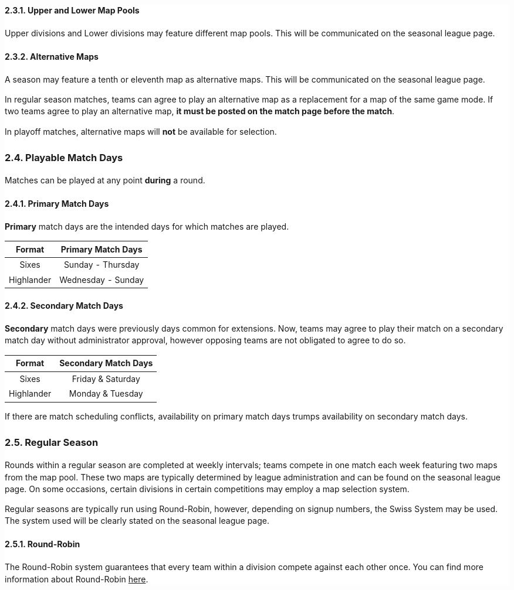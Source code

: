 #### 2.3.1. Upper and Lower Map Pools
Upper divisions and Lower divisions may feature different map pools. This will be communicated on the seasonal league page.

#### 2.3.2. Alternative Maps
A season may feature a tenth or eleventh map as alternative maps. This will be communicated on the seasonal league page.

In regular season matches, teams can agree to play an alternative map as a replacement for a map of the same game mode. If two teams agree to play an alternative map, **it must be posted on the match page before the match**.

In playoff matches, alternative maps will **not** be available for selection.

### 2.4. Playable Match Days
Matches can be played at any point **during** a round.

#### 2.4.1. Primary Match Days
**Primary** match days are the intended days for which matches are played.

|   Format   | Primary Match Days |
| :--------: | :----------------: |
|   Sixes    | Sunday - Thursday  |
| Highlander | Wednesday - Sunday |

#### 2.4.2. Secondary Match Days
**Secondary** match days were previously days common for extensions. Now, teams may agree to play their match on a secondary match day without administrator approval, however opposing teams are not obligated to agree to do so. 

|   Format   | Secondary Match Days |
| :--------: | :------------------: |
|   Sixes    |  Friday & Saturday   |
| Highlander |   Monday & Tuesday   |

If there are match scheduling conflicts, availability on primary match days trumps availability on secondary match days.

### 2.5. Regular Season
Rounds within a regular season are completed at weekly intervals; teams compete in one match each week featuring two maps from the map pool. These two maps are typically determined by league administration and can be found on the seasonal league page. On some occasions, certain divisions in certain competitions may employ a map selection system.

Regular seasons are typically run using Round-Robin, however, depending on signup numbers, the Swiss System may be used. The system used will be clearly stated on the seasonal league page.

#### 2.5.1. Round-Robin
The Round-Robin system guarantees that every team within a division compete against each other once. You can find more information about Round-Robin [here](https://en.wikipedia.org/wiki/Round-robin_tournament).
